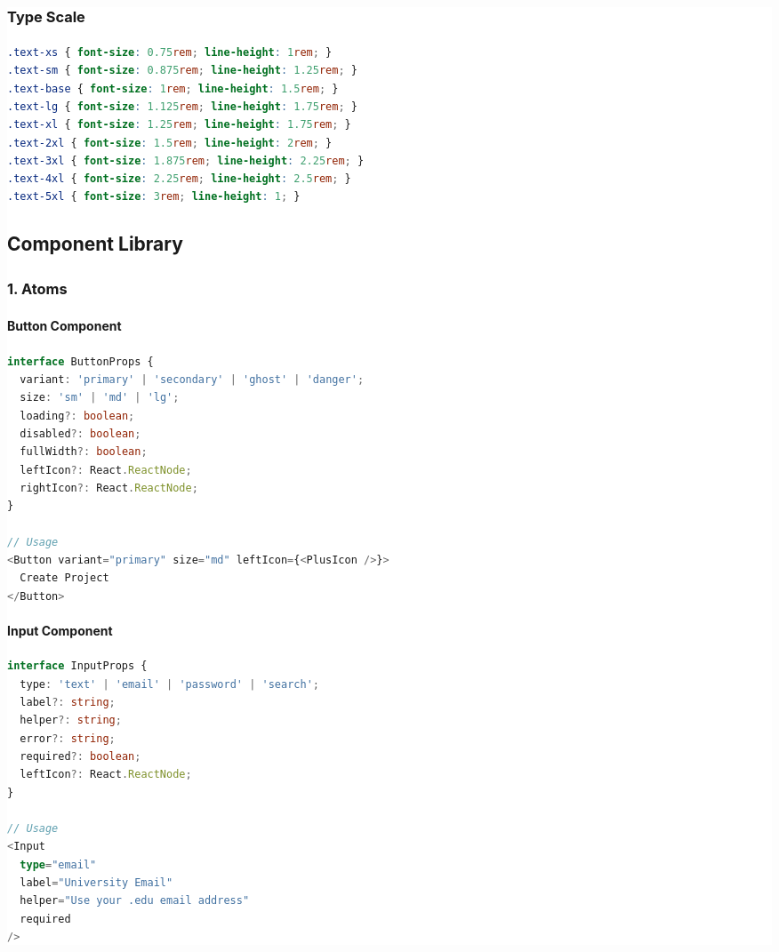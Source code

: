 ### Type Scale
```css
.text-xs { font-size: 0.75rem; line-height: 1rem; }
.text-sm { font-size: 0.875rem; line-height: 1.25rem; }
.text-base { font-size: 1rem; line-height: 1.5rem; }
.text-lg { font-size: 1.125rem; line-height: 1.75rem; }
.text-xl { font-size: 1.25rem; line-height: 1.75rem; }
.text-2xl { font-size: 1.5rem; line-height: 2rem; }
.text-3xl { font-size: 1.875rem; line-height: 2.25rem; }
.text-4xl { font-size: 2.25rem; line-height: 2.5rem; }
.text-5xl { font-size: 3rem; line-height: 1; }
```

## Component Library

### 1. **Atoms**

#### Button Component
```typescript
interface ButtonProps {
  variant: 'primary' | 'secondary' | 'ghost' | 'danger';
  size: 'sm' | 'md' | 'lg';
  loading?: boolean;
  disabled?: boolean;
  fullWidth?: boolean;
  leftIcon?: React.ReactNode;
  rightIcon?: React.ReactNode;
}

// Usage
<Button variant="primary" size="md" leftIcon={<PlusIcon />}>
  Create Project
</Button>
```

#### Input Component
```typescript
interface InputProps {
  type: 'text' | 'email' | 'password' | 'search';
  label?: string;
  helper?: string;
  error?: string;
  required?: boolean;
  leftIcon?: React.ReactNode;
}

// Usage
<Input
  type="email"
  label="University Email"
  helper="Use your .edu email address"
  required
/>
```
